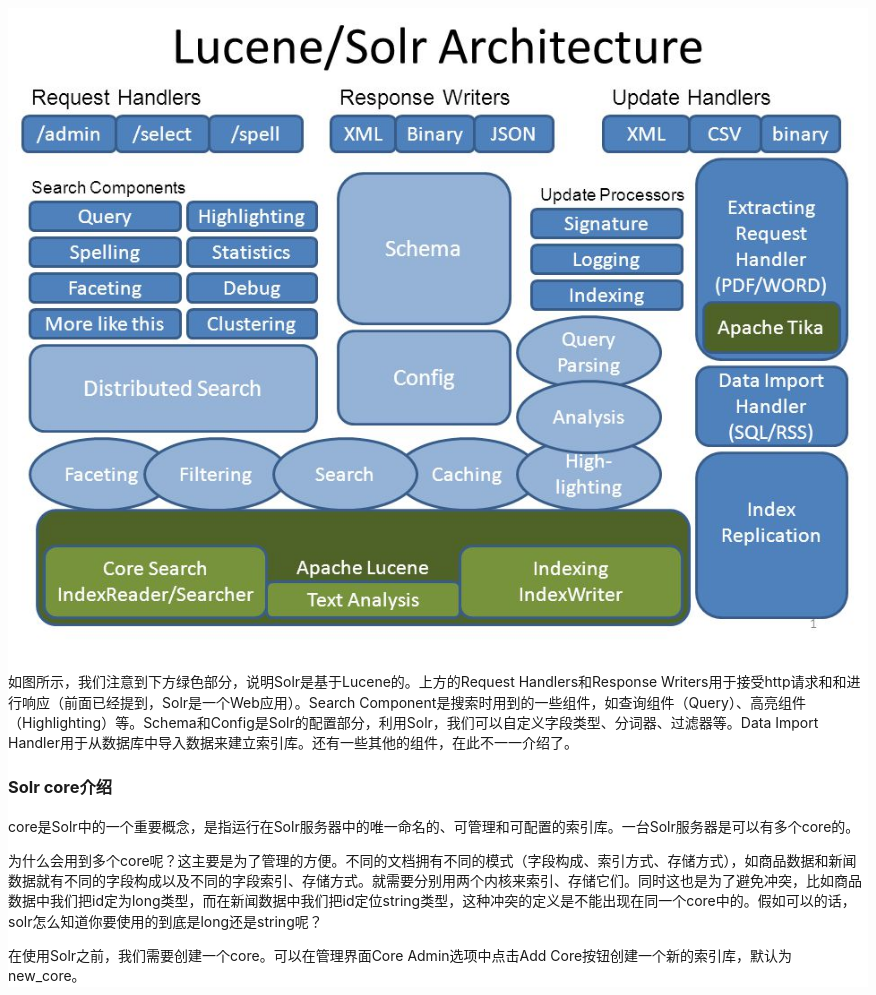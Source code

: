 ![图6：Solr的架构](./imgs/06.jpg)

如图所示，我们注意到下方绿色部分，说明Solr是基于Lucene的。上方的Request Handlers和Response Writers用于接受http请求和和进行响应（前面已经提到，Solr是一个Web应用）。Search Component是搜索时用到的一些组件，如查询组件（Query）、高亮组件（Highlighting）等。Schema和Config是Solr的配置部分，利用Solr，我们可以自定义字段类型、分词器、过滤器等。Data Import Handler用于从数据库中导入数据来建立索引库。还有一些其他的组件，在此不一一介绍了。

### Solr core介绍

core是Solr中的一个重要概念，是指运行在Solr服务器中的唯一命名的、可管理和可配置的索引库。一台Solr服务器是可以有多个core的。

为什么会用到多个core呢？这主要是为了管理的方便。不同的文档拥有不同的模式（字段构成、索引方式、存储方式），如商品数据和新闻数据就有不同的字段构成以及不同的字段索引、存储方式。就需要分别用两个内核来索引、存储它们。同时这也是为了避免冲突，比如商品数据中我们把id定为long类型，而在新闻数据中我们把id定位string类型，这种冲突的定义是不能出现在同一个core中的。假如可以的话，solr怎么知道你要使用的到底是long还是string呢？

在使用Solr之前，我们需要创建一个core。可以在管理界面Core Admin选项中点击Add Core按钮创建一个新的索引库，默认为new_core。
